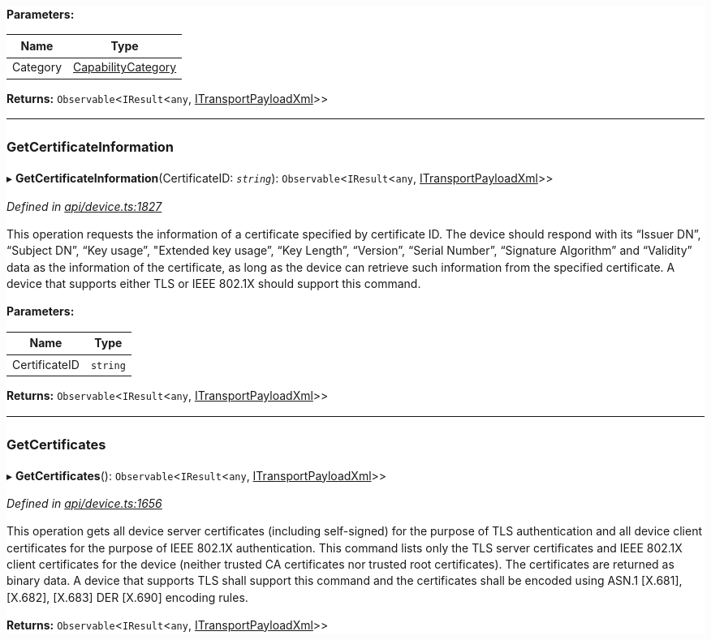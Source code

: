 **Parameters:**

| Name | Type |
| ------ | ------ |
| Category | [CapabilityCategory](../enums/_api_types_.capabilitycategory.md) |

**Returns:** `Observable`<`IResult`<`any`, [ITransportPayloadXml](../interfaces/_soap_request_.itransportpayloadxml.md)>>

___
<a id="getcertificateinformation"></a>

###  GetCertificateInformation

▸ **GetCertificateInformation**(CertificateID: *`string`*): `Observable`<`IResult`<`any`, [ITransportPayloadXml](../interfaces/_soap_request_.itransportpayloadxml.md)>>

*Defined in [api/device.ts:1827](https://github.com/patrickmichalina/onvif-rx/blob/1596479/src/api/device.ts#L1827)*

This operation requests the information of a certificate specified by certificate ID. The device should respond with its “Issuer DN”, “Subject DN”, “Key usage”, "Extended key usage”, “Key Length”, “Version”, “Serial Number”, “Signature Algorithm” and “Validity” data as the information of the certificate, as long as the device can retrieve such information from the specified certificate. A device that supports either TLS or IEEE 802.1X should support this command.

**Parameters:**

| Name | Type |
| ------ | ------ |
| CertificateID | `string` |

**Returns:** `Observable`<`IResult`<`any`, [ITransportPayloadXml](../interfaces/_soap_request_.itransportpayloadxml.md)>>

___
<a id="getcertificates"></a>

###  GetCertificates

▸ **GetCertificates**(): `Observable`<`IResult`<`any`, [ITransportPayloadXml](../interfaces/_soap_request_.itransportpayloadxml.md)>>

*Defined in [api/device.ts:1656](https://github.com/patrickmichalina/onvif-rx/blob/1596479/src/api/device.ts#L1656)*

This operation gets all device server certificates (including self-signed) for the purpose of TLS authentication and all device client certificates for the purpose of IEEE 802.1X authentication. This command lists only the TLS server certificates and IEEE 802.1X client certificates for the device (neither trusted CA certificates nor trusted root certificates). The certificates are returned as binary data. A device that supports TLS shall support this command and the certificates shall be encoded using ASN.1 \[X.681\], \[X.682\], \[X.683\] DER \[X.690\] encoding rules.

**Returns:** `Observable`<`IResult`<`any`, [ITransportPayloadXml](../interfaces/_soap_request_.itransportpayloadxml.md)>>
